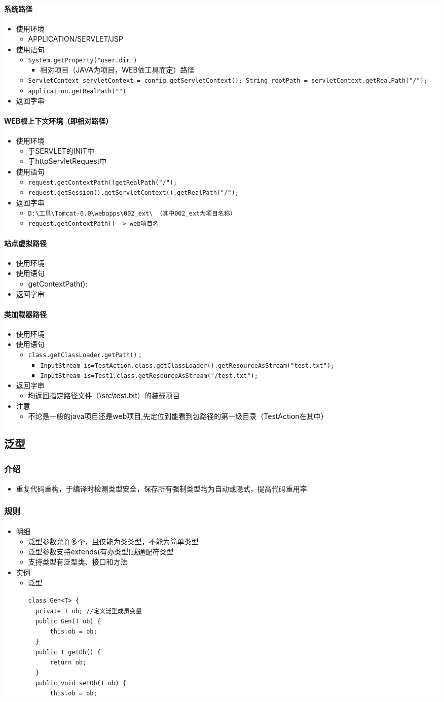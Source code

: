 #### 系统路径
- 使用环境
    - APPLICATION/SERVLET/JSP
- 使用语句
    - `System.getProperty("user.dir")`
        - 相对项目（JAVA为项目，WEB依工具而定）路径
    - `ServletContext servletContext = config.getServletContext(); String rootPath = servletContext.getRealPath("/"); `
    - `application.getRealPath("")`
- 返回字串


#### WEB根上下文环境（即相对路径）
- 使用环境
    - 于SERVLET的INIT中
    - 于httpServletRequest中
- 使用语句
    - `request.getContextPath()getRealPath("/");`
    - `request.getSession().getServletContext().getRealPath("/");`
- 返回字串
    - `D:\工具\Tomcat-6.0\webapps\002_ext\ （其中002_ext为项目名称）`
    - `request.getContextPath() -> web项目名`

#### 站点虚拟路径   
- 使用环境
- 使用语句
    - getContextPath():
- 返回字串


#### 类加载器路径
- 使用环境
- 使用语句
    - `class.getClassLoader.getPath()；`
        - `InputStream is=TestAction.class.getClassLoader().getResourceAsStream("test.txt");`
        - `InputStream is=Test1.class.getResourceAsStream("/test.txt");`
- 返回字串
    - 均返回指定路径文件（\src\test.txt）的装载项目
- 注意
    - 不论是一般的java项目还是web项目,先定位到能看到包路径的第一级目录（TestAction在其中）
 

## 泛型
### 介绍
- 重复代码重构，于编译时检测类型安全，保存所有强制类型均为自动或隐式，提高代码重用率
### 规则
- 明细
    - 泛型参数允许多个，且仅能为类类型，不能为简单类型
    - 泛型参数支持extends(有办类型)或通配符类型
    - 支持类型有泛型类、接口和方法
- 实例
    - 泛型
        ```
        class Gen<T> {
          private T ob; //定义泛型成员变量
          public Gen(T ob) {
              this.ob = ob;
          }
          public T getOb() {
              return ob;
          }
          public void setOb(T ob) {
              this.ob = ob;